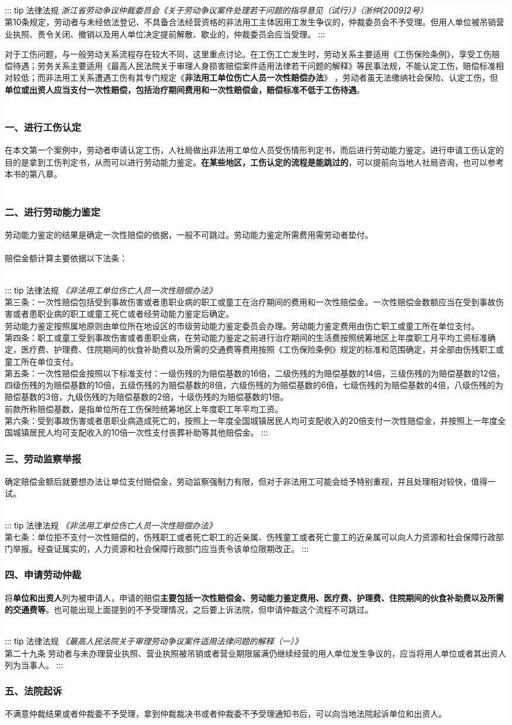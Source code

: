::: tip 法律法规
_浙江省劳动争议仲裁委员会《关于劳动争议案件处理若干问题的指导意见（试行）》（浙仲\[2009\]2号）_ <br>
第10条规定，劳动者与未经依法登记、不具备合法经营资格的非法用工主体因用工发生争议的，仲裁委员会不予受理。但用人单位被吊销营业执照、责令关闭、撤销以及用人单位决定提前解散、歇业的，仲裁委员会应当受理。
:::

对于工伤问题，与一般劳动关系流程存在较大不同，这里重点讨论。在工伤工亡发生时，劳动关系主要适用《工伤保险条例》，享受工伤赔偿待遇；劳务关系主要适用《最高人民法院关于审理人身损害赔偿案件适用法律若干问题的解释》等民事法规，不能认定工伤，赔偿标准相对较低；而非法用工关系遭遇工伤有其专门规定《**非法用工单位伤亡人员一次性赔偿办法**》 ，劳动者虽无法缴纳社会保险、认定工伤，但 **单位或出资人应当支付一次性赔偿，包括治疗期间费用和一次性赔偿金，赔偿标准不低于工伤待遇**。<br><br>

### 一、进行工伤认定
在本文第一个案例中，劳动者申请认定工伤，人社局做出非法用工单位人员受伤情形判定书，而后进行劳动能力鉴定。进行申请工伤认定的目的是拿到工伤判定书，从而可以进行劳动能力鉴定。**在某些地区，工伤认定的流程是能跳过的**，可以提前向当地人社局咨询，也可以参考本书的第八章。<br><br>

### 二、进行劳动能力鉴定
劳动能力鉴定的结果是确定一次性赔偿的依据，一般不可跳过。劳动能力鉴定所需费用需劳动者垫付。<br><br>
赔偿金额计算主要依据以下法条：<br><br>

::: tip 法律法规
_《非法用工单位伤亡人员一次性赔偿办法》_ <br>
第三条：一次性赔偿包括受到事故伤害或者患职业病的职工或童工在治疗期间的费用和一次性赔偿金。一次性赔偿金数额应当在受到事故伤害或者患职业病的职工或童工死亡或者经劳动能力鉴定后确定。<br>
劳动能力鉴定按照属地原则由单位所在地设区的市级劳动能力鉴定委员会办理。劳动能力鉴定费用由伤亡职工或童工所在单位支付。<br>
第四条：职工或童工受到事故伤害或者患职业病，在劳动能力鉴定之前进行治疗期间的生活费按照统筹地区上年度职工月平均工资标准确定，医疗费、护理费、住院期间的伙食补助费以及所需的交通费等费用按照《工伤保险条例》规定的标准和范围确定，并全部由伤残职工或童工所在单位支付。<br>
第五条：一次性赔偿金按照以下标准支付：一级伤残的为赔偿基数的16倍，二级伤残的为赔偿基数的14倍，三级伤残的为赔偿基数的12倍，四级伤残的为赔偿基数的10倍，五级伤残的为赔偿基数的8倍，六级伤残的为赔偿基数的6倍，七级伤残的为赔偿基数的4倍，八级伤残的为赔偿基数的3倍，九级伤残的为赔偿基数的2倍，十级伤残的为赔偿基数的1倍。<br>
前款所称赔偿基数，是指单位所在工伤保险统筹地区上年度职工年平均工资。<br>
第六条：受到事故伤害或者患职业病造成死亡的，按照上一年度全国城镇居民人均可支配收入的20倍支付一次性赔偿金，并按照上一年度全国城镇居民人均可支配收入的10倍一次性支付丧葬补助等其他赔偿金。
:::


### 三、劳动监察举报
确定赔偿金额后就要想办法让单位支付赔偿金，劳动监察强制力有限，但对于非法用工可能会给予特别重视，并且处理相对较快，值得一试。<br><br>

::: tip 法律法规
_《非法用工单位伤亡人员一次性赔偿办法》_ <br>
第七条：单位拒不支付一次性赔偿的，伤残职工或者死亡职工的近亲属、伤残童工或者死亡童工的近亲属可以向人力资源和社会保障行政部门举报。经查证属实的，人力资源和社会保障行政部门应当责令该单位限期改正。
:::


### 四、申请劳动仲裁
将**单位和出资人**列为被申请人，申请的赔偿**主要包括一次性赔偿金、劳动能力鉴定费用、医疗费、护理费、住院期间的伙食补助费以及所需的交通费等**。也可能出现上面提到的不予受理情况，之后要上诉法院，但申请仲裁这个流程不可跳过。<br><br>

::: tip 法律法规
_《最高人民法院关于审理劳动争议案件适用法律问题的解释（一）》_ <br>
第二十九条 劳动者与未办理营业执照、营业执照被吊销或者营业期限届满仍继续经营的用人单位发生争议的，应当将用人单位或者其出资人列为当事人。
:::


### 五、法院起诉
不满意仲裁结果或者仲裁委不予受理，拿到仲裁裁决书或者仲裁委不予受理通知书后，可以向当地法院起诉单位和出资人。
